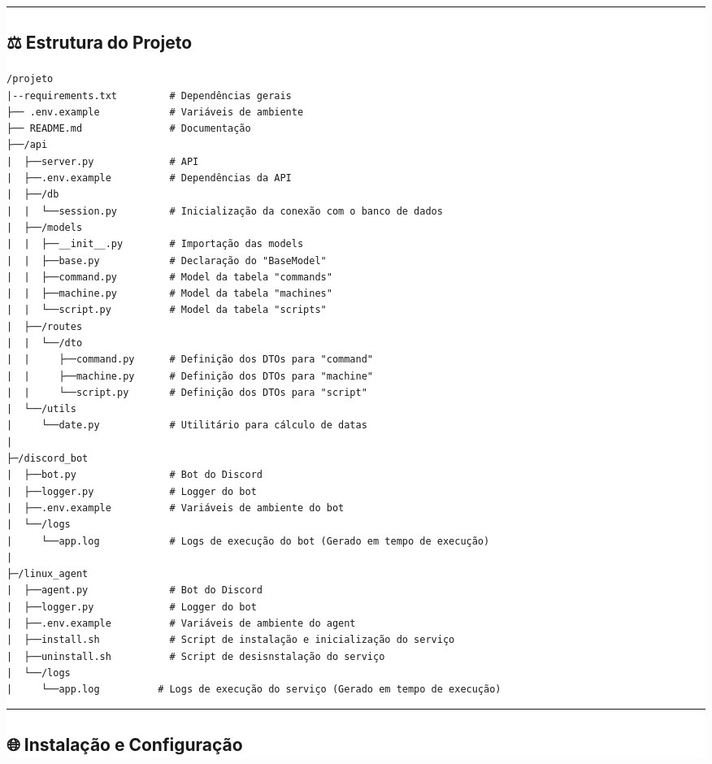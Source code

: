 

---

## ⚖️ Estrutura do Projeto

```
/projeto
|--requirements.txt         # Dependências gerais
├── .env.example            # Variáveis de ambiente
├── README.md               # Documentação
├──/api
|  ├──server.py             # API
|  ├──.env.example          # Dependências da API
|  ├──/db              
|  |  └──session.py         # Inicialização da conexão com o banco de dados              
|  ├──/models          
|  |  ├──__init__.py        # Importação das models
|  |  ├──base.py            # Declaração do "BaseModel"
|  |  ├──command.py         # Model da tabela "commands"
|  |  ├──machine.py         # Model da tabela "machines"
|  |  └──script.py          # Model da tabela "scripts"
|  ├──/routes
|  |  └──/dto
|  |     ├──command.py      # Definição dos DTOs para "command"
|  |     ├──machine.py      # Definição dos DTOs para "machine"
|  |     └──script.py       # Definição dos DTOs para "script"
|  └──/utils
|     └──date.py            # Utilitário para cálculo de datas
|
├─/discord_bot
|  ├──bot.py                # Bot do Discord
|  ├──logger.py             # Logger do bot
|  ├──.env.example          # Variáveis de ambiente do bot
|  └──/logs
|     └──app.log            # Logs de execução do bot (Gerado em tempo de execução)
|
├─/linux_agent
|  ├──agent.py              # Bot do Discord
|  ├──logger.py             # Logger do bot
|  ├──.env.example          # Variáveis de ambiente do agent
|  ├──install.sh            # Script de instalação e inicialização do serviço
|  ├──uninstall.sh          # Script de desisnstalação do serviço
|  └──/logs
|     └──app.log          # Logs de execução do serviço (Gerado em tempo de execução)

```

---

## 🌐 Instalação e Configuração
